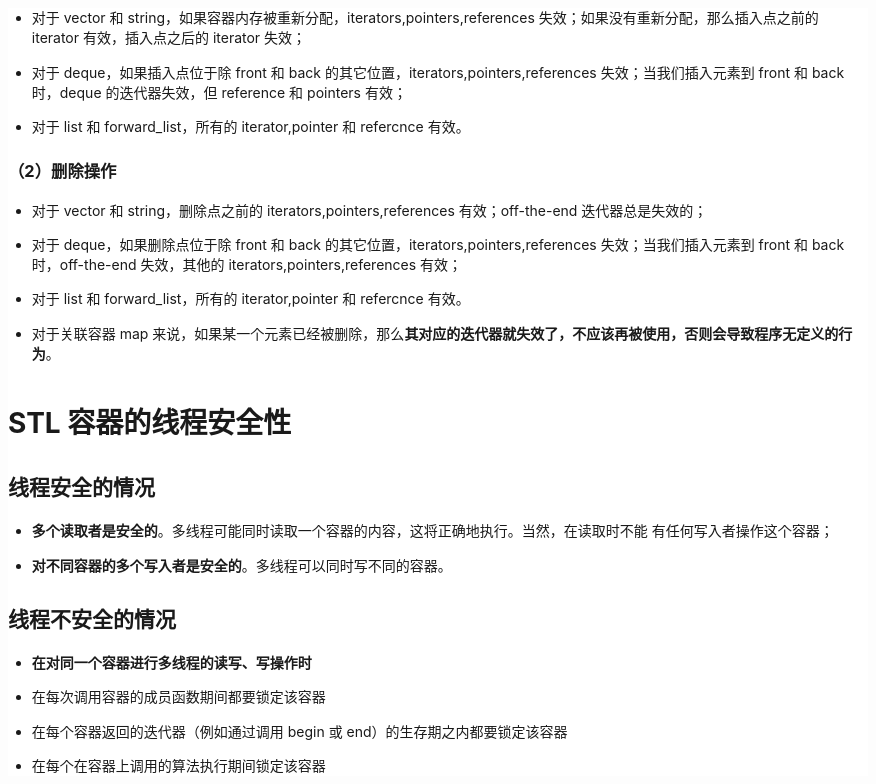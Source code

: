 - 对于 vector 和 string，如果容器内存被重新分配，iterators,pointers,references 失效；如果没有重新分配，那么插入点之前的 iterator 有效，插入点之后的 iterator 失效；

- 对于 deque，如果插入点位于除 front 和 back 的其它位置，iterators,pointers,references 失效；当我们插入元素到 front 和 back 时，deque 的迭代器失效，但 reference 和 pointers 有效；

- 对于 list 和 forward_list，所有的 iterator,pointer 和 refercnce 有效。

### （2）删除操作

- 对于 vector 和 string，删除点之前的 iterators,pointers,references 有效；off-the-end 迭代器总是失效的；

- 对于 deque，如果删除点位于除 front 和 back 的其它位置，iterators,pointers,references 失效；当我们插入元素到 front 和 back 时，off-the-end 失效，其他的 iterators,pointers,references 有效；

- 对于 list 和 forward_list，所有的 iterator,pointer 和 refercnce 有效。

- 对于关联容器 map 来说，如果某一个元素已经被删除，那么**其对应的迭代器就失效了，不应该再被使用，否则会导致程序无定义的行为**。

# STL 容器的线程安全性

## 线程安全的情况

- **多个读取者是安全的**。多线程可能同时读取一个容器的内容，这将正确地执行。当然，在读取时不能 有任何写入者操作这个容器；

- **对不同容器的多个写入者是安全的**。多线程可以同时写不同的容器。

## 线程不安全的情况

- **在对同一个容器进行多线程的读写、写操作时**

- 在每次调用容器的成员函数期间都要锁定该容器

- 在每个容器返回的迭代器（例如通过调用 begin 或 end）的生存期之内都要锁定该容器

- 在每个在容器上调用的算法执行期间锁定该容器
